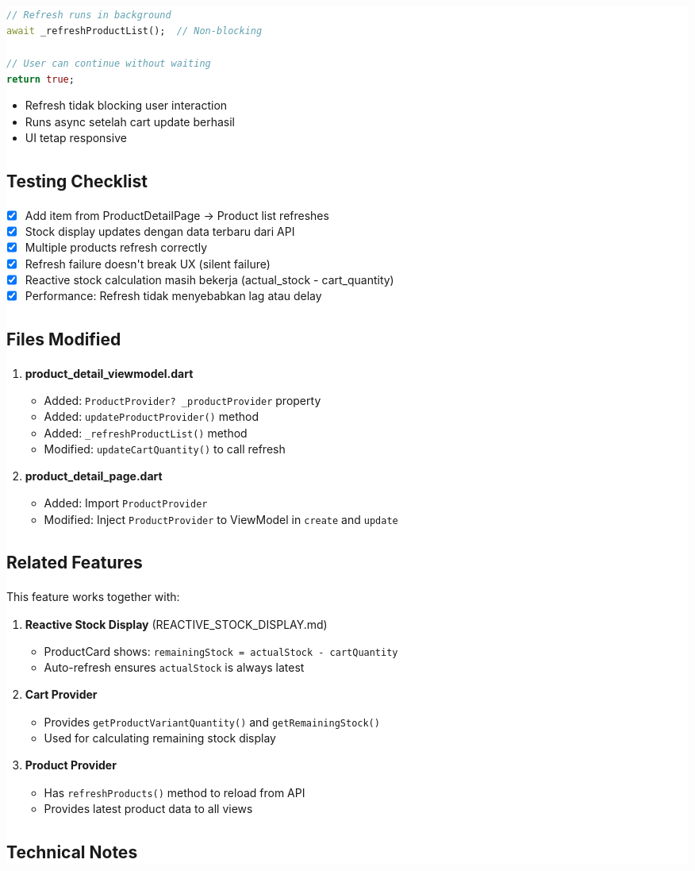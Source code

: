 ```dart
// Refresh runs in background
await _refreshProductList();  // Non-blocking

// User can continue without waiting
return true;
```

- Refresh tidak blocking user interaction
- Runs async setelah cart update berhasil
- UI tetap responsive

## Testing Checklist

- [x] Add item from ProductDetailPage → Product list refreshes
- [x] Stock display updates dengan data terbaru dari API
- [x] Multiple products refresh correctly
- [x] Refresh failure doesn't break UX (silent failure)
- [x] Reactive stock calculation masih bekerja (actual_stock - cart_quantity)
- [x] Performance: Refresh tidak menyebabkan lag atau delay

## Files Modified

1. **product_detail_viewmodel.dart**

   - Added: `ProductProvider? _productProvider` property
   - Added: `updateProductProvider()` method
   - Added: `_refreshProductList()` method
   - Modified: `updateCartQuantity()` to call refresh

2. **product_detail_page.dart**
   - Added: Import `ProductProvider`
   - Modified: Inject `ProductProvider` to ViewModel in `create` and `update`

## Related Features

This feature works together with:

1. **Reactive Stock Display** (REACTIVE_STOCK_DISPLAY.md)

   - ProductCard shows: `remainingStock = actualStock - cartQuantity`
   - Auto-refresh ensures `actualStock` is always latest

2. **Cart Provider**

   - Provides `getProductVariantQuantity()` and `getRemainingStock()`
   - Used for calculating remaining stock display

3. **Product Provider**
   - Has `refreshProducts()` method to reload from API
   - Provides latest product data to all views

## Technical Notes

